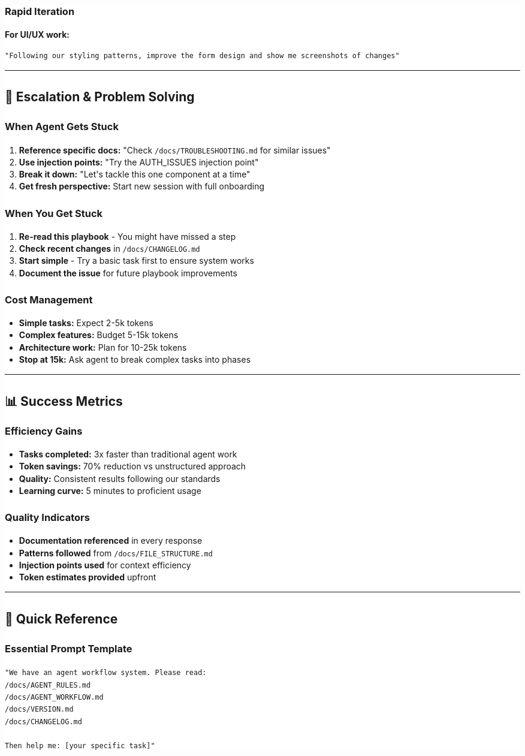 ### Rapid Iteration
**For UI/UX work:**
```
"Following our styling patterns, improve the form design and show me screenshots of changes"
```

---

## 🚨 Escalation & Problem Solving

### When Agent Gets Stuck
1. **Reference specific docs:** "Check `/docs/TROUBLESHOOTING.md` for similar issues"
2. **Use injection points:** "Try the AUTH_ISSUES injection point"
3. **Break it down:** "Let's tackle this one component at a time"
4. **Get fresh perspective:** Start new session with full onboarding

### When You Get Stuck
1. **Re-read this playbook** - You might have missed a step
2. **Check recent changes** in `/docs/CHANGELOG.md`
3. **Start simple** - Try a basic task first to ensure system works
4. **Document the issue** for future playbook improvements

### Cost Management
- **Simple tasks:** Expect 2-5k tokens
- **Complex features:** Budget 5-15k tokens
- **Architecture work:** Plan for 10-25k tokens
- **Stop at 15k:** Ask agent to break complex tasks into phases

---

## 📊 Success Metrics

### Efficiency Gains
- **Tasks completed:** 3x faster than traditional agent work
- **Token savings:** 70% reduction vs unstructured approach
- **Quality:** Consistent results following our standards
- **Learning curve:** 5 minutes to proficient usage

### Quality Indicators
- **Documentation referenced** in every response
- **Patterns followed** from `/docs/FILE_STRUCTURE.md`
- **Injection points used** for context efficiency
- **Token estimates provided** upfront

---

## 🎯 Quick Reference

### Essential Prompt Template
```
"We have an agent workflow system. Please read:
/docs/AGENT_RULES.md
/docs/AGENT_WORKFLOW.md
/docs/VERSION.md
/docs/CHANGELOG.md

Then help me: [your specific task]"
```
